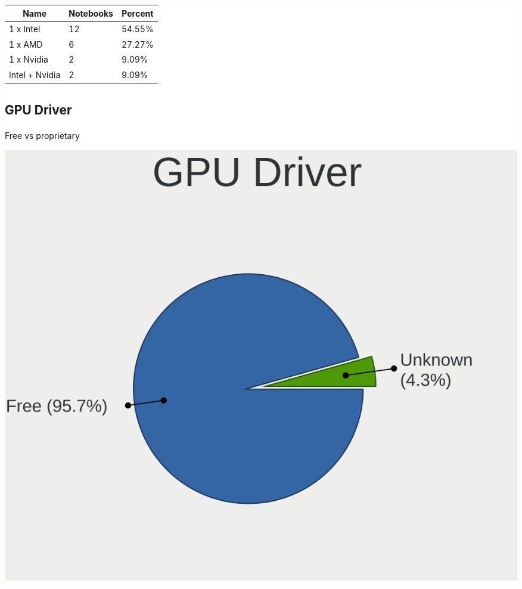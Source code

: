 
| Name           | Notebooks | Percent |
|----------------|-----------|---------|
| 1 x Intel      | 12        | 54.55%  |
| 1 x AMD        | 6         | 27.27%  |
| 1 x Nvidia     | 2         | 9.09%   |
| Intel + Nvidia | 2         | 9.09%   |

GPU Driver
----------

Free vs proprietary

![GPU Driver](./images/pie_chart/gpu_driver.svg)
